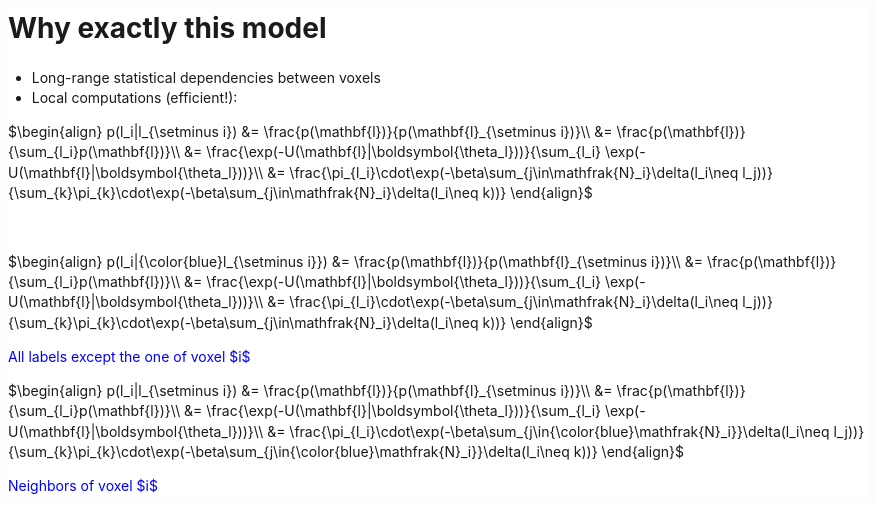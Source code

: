 # Why exactly this model
- Long-range statistical dependencies between voxels
- Local computations (efficient!):
<div class="r-stack">
<div class="r-hstack fragment fade-out" data-fragment-index="0">
<div>
<p>
$\begin{align}
p(l_i|l_{\setminus i}) &= \frac{p(\mathbf{l})}{p(\mathbf{l}_{\setminus i})}\\
&= \frac{p(\mathbf{l})}{\sum_{l_i}p(\mathbf{l})}\\
&= \frac{\exp(-U(\mathbf{l}|\boldsymbol{\theta_l}))}{\sum_{l_i} \exp(-U(\mathbf{l}|\boldsymbol{\theta_l}))}\\
&= \frac{\pi_{l_i}\cdot\exp(-\beta\sum_{j\in\mathfrak{N}_i}\delta(l_i\neq l_j))}{\sum_{k}\pi_{k}\cdot\exp(-\beta\sum_{j\in\mathfrak{N}_i}\delta(l_i\neq k))}
\end{align}$
</p>
</div>
<div style="width:250px;color:blue;opacity:0;">All labels except the one of voxel $i$</div>
</div>
<div class="r-hstack fragment fade-in-then-out" data-fragment-index="0">
<div>
<p>
$\begin{align}
p(l_i|{\color{blue}l_{\setminus i}}) &= \frac{p(\mathbf{l})}{p(\mathbf{l}_{\setminus i})}\\
&= \frac{p(\mathbf{l})}{\sum_{l_i}p(\mathbf{l})}\\
&= \frac{\exp(-U(\mathbf{l}|\boldsymbol{\theta_l}))}{\sum_{l_i} \exp(-U(\mathbf{l}|\boldsymbol{\theta_l}))}\\
&= \frac{\pi_{l_i}\cdot\exp(-\beta\sum_{j\in\mathfrak{N}_i}\delta(l_i\neq l_j))}{\sum_{k}\pi_{k}\cdot\exp(-\beta\sum_{j\in\mathfrak{N}_i}\delta(l_i\neq k))}
\end{align}$
</p>
</div>
<div style="width:250px;color:blue;">All labels except the one of voxel $i$</div>
</div>
<div class="r-hstack fragment fade-in" data-fragment-index="1">
<div>
<p>
$\begin{align}
p(l_i|l_{\setminus i}) &= \frac{p(\mathbf{l})}{p(\mathbf{l}_{\setminus i})}\\
&= \frac{p(\mathbf{l})}{\sum_{l_i}p(\mathbf{l})}\\
&= \frac{\exp(-U(\mathbf{l}|\boldsymbol{\theta_l}))}{\sum_{l_i} \exp(-U(\mathbf{l}|\boldsymbol{\theta_l}))}\\
&= \frac{\pi_{l_i}\cdot\exp(-\beta\sum_{j\in{\color{blue}\mathfrak{N}_i}}\delta(l_i\neq l_j))}{\sum_{k}\pi_{k}\cdot\exp(-\beta\sum_{j\in{\color{blue}\mathfrak{N}_i}}\delta(l_i\neq k))}
\end{align}$
</p>
</div>
<div style="width:250px;color:blue;">Neighbors of voxel $i$</div>
</div>
</div>

